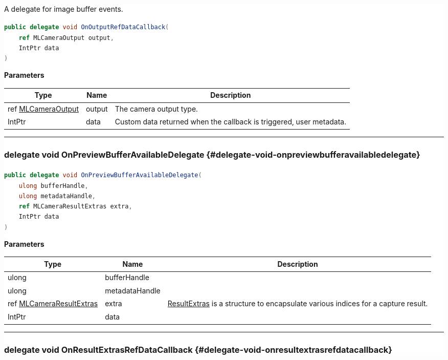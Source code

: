 A delegate for image buffer events. 

```csharp
public delegate void OnOutputRefDataCallback(
    ref MLCameraOutput output,
    IntPtr data
)
```


**Parameters**

| Type | Name  | Description  | 
|--|--|--|
| ref [MLCameraOutput](/unity-api/api/UnityEngine.XR.MagicLeap/MLCamera/NativeBindings/UnityEngine.XR.MagicLeap.MLCamera.NativeBindings.MLCameraOutput.md) |output|The camera output type.|
| IntPtr |data|Custom data returned when the callback is triggered, user metadata.|






-----------

### delegate void OnPreviewBufferAvailableDelegate {#delegate-void-onpreviewbufferavailabledelegate}

```csharp
public delegate void OnPreviewBufferAvailableDelegate(
    ulong bufferHandle,
    ulong metadataHandle,
    ref MLCameraResultExtras extra,
    IntPtr data
)
```


**Parameters**

| Type | Name  | Description  | 
|--|--|--|
| ulong |bufferHandle||
| ulong |metadataHandle||
| ref [MLCameraResultExtras](/unity-api/api/UnityEngine.XR.MagicLeap/MLCamera/NativeBindings/UnityEngine.XR.MagicLeap.MLCamera.NativeBindings.MLCameraResultExtras.md) |extra|[ResultExtras](/unity-api/api/UnityEngine.XR.MagicLeap/MLCamera/UnityEngine.XR.MagicLeap.MLCamera.ResultExtras.md) is a structure to encapsulate various indices for a capture result. |
| IntPtr |data||






-----------

### delegate void OnResultExtrasRefDataCallback {#delegate-void-onresultextrasrefdatacallback}

